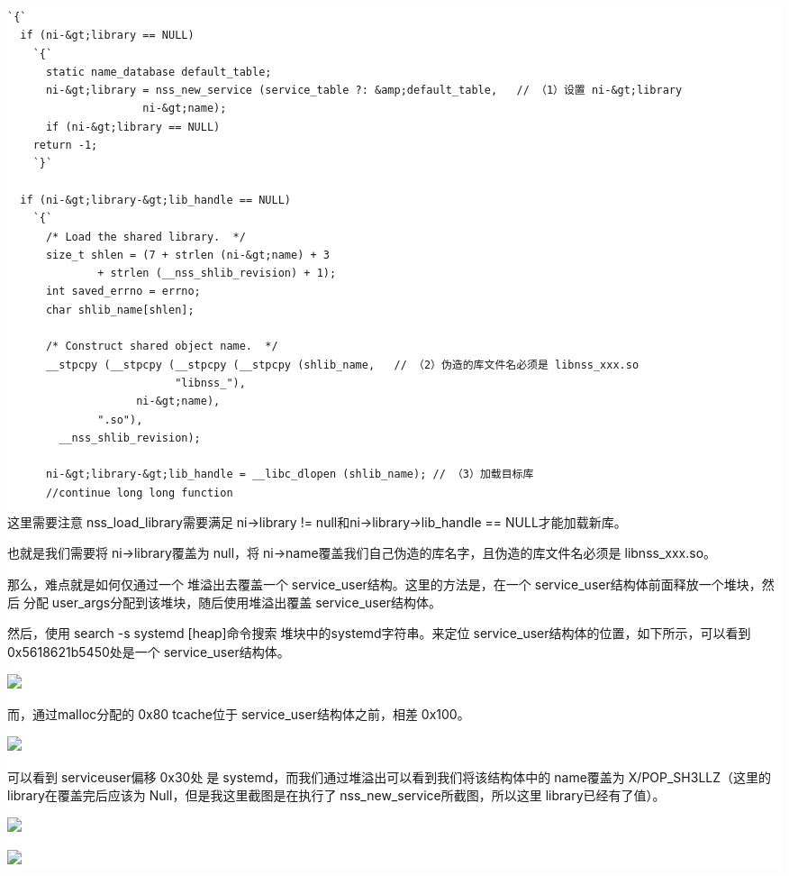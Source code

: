 ```
`{`
  if (ni-&gt;library == NULL)
    `{`
      static name_database default_table;
      ni-&gt;library = nss_new_service (service_table ?: &amp;default_table,   // （1）设置 ni-&gt;library
                     ni-&gt;name);
      if (ni-&gt;library == NULL)
    return -1;
    `}`

  if (ni-&gt;library-&gt;lib_handle == NULL)
    `{`
      /* Load the shared library.  */
      size_t shlen = (7 + strlen (ni-&gt;name) + 3
              + strlen (__nss_shlib_revision) + 1);
      int saved_errno = errno;
      char shlib_name[shlen];

      /* Construct shared object name.  */
      __stpcpy (__stpcpy (__stpcpy (__stpcpy (shlib_name,   // （2）伪造的库文件名必须是 libnss_xxx.so
                          "libnss_"),
                    ni-&gt;name),
              ".so"),
        __nss_shlib_revision);

      ni-&gt;library-&gt;lib_handle = __libc_dlopen (shlib_name); // （3）加载目标库
      //continue long long function
```

这里需要注意 nss_load_library需要满足 ni-&gt;library != null和ni-&gt;library-&gt;lib_handle == NULL才能加载新库。

也就是我们需要将 ni-&gt;library覆盖为 null，将 ni-&gt;name覆盖我们自己伪造的库名字，且伪造的库文件名必须是 libnss_xxx.so。

那么，难点就是如何仅通过一个 堆溢出去覆盖一个 service_user结构。这里的方法是，在一个 service_user结构体前面释放一个堆块，然后 分配 user_args分配到该堆块，随后使用堆溢出覆盖 service_user结构体。

然后，使用 search -s systemd [heap]命令搜索 堆块中的systemd字符串。来定位 service_user结构体的位置，如下所示，可以看到 0x5618621b5450处是一个 service_user结构体。

[![](https://p1.ssl.qhimg.com/t0125446465faabe8a0.png)](https://p1.ssl.qhimg.com/t0125446465faabe8a0.png)

而，通过malloc分配的 0x80 tcache位于 service_user结构体之前，相差 0x100。

[![](https://p2.ssl.qhimg.com/t0171b99e9087694c17.png)](https://p2.ssl.qhimg.com/t0171b99e9087694c17.png)

可以看到 serviceuser偏移 0x30处 是 systemd，而我们通过堆溢出可以看到我们将该结构体中的 name覆盖为 X/POP_SH3LLZ（这里的 library在覆盖完后应该为 Null，但是我这里截图是在执行了 nss_new_service所截图，所以这里 library已经有了值）。

[![](https://p4.ssl.qhimg.com/t0104e41c4a1e9aa1f7.png)](https://p4.ssl.qhimg.com/t0104e41c4a1e9aa1f7.png)

[![](https://p0.ssl.qhimg.com/t01039af1969270bc06.png)](https://p0.ssl.qhimg.com/t01039af1969270bc06.png)
